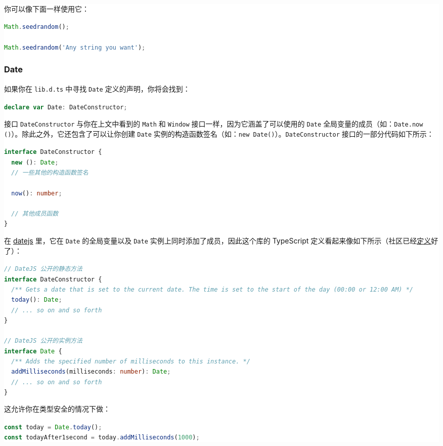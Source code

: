 你可以像下面一样使用它：

```ts
Math.seedrandom();

Math.seedrandom('Any string you want');
```

### Date

如果你在 `lib.d.ts` 中寻找 `Date` 定义的声明，你将会找到：

```ts
declare var Date: DateConstructor;
```

接口 `DateConstructor` 与你在上文中看到的 `Math` 和 `Window` 接口一样，因为它涵盖了可以使用的 `Date` 全局变量的成员（如：`Date.now()`）。除此之外，它还包含了可以让你创建 `Date` 实例的构造函数签名（如：`new Date()`）。`DateConstructor` 接口的一部分代码如下所示：

```ts
interface DateConstructor {
  new (): Date;
  // 一些其他的构造函数签名

  now(): number;

  // 其他成员函数
}
```

在 [datejs](https://github.com/abritinthebay/datejs) 里，它在 `Date` 的全局变量以及 `Date` 实例上同时添加了成员，因此这个库的 TypeScript 定义看起来像如下所示（社区已经[定义](https://github.com/DefinitelyTyped/DefinitelyTyped/blob/master/types/datejs/index.d.ts)好了）：

```ts
// DateJS 公开的静态方法
interface DateConstructor {
  /** Gets a date that is set to the current date. The time is set to the start of the day (00:00 or 12:00 AM) */
  today(): Date;
  // ... so on and so forth
}

// DateJS 公开的实例方法
interface Date {
  /** Adds the specified number of milliseconds to this instance. */
  addMilliseconds(milliseconds: number): Date;
  // ... so on and so forth
}
```

这允许你在类型安全的情况下做：

```ts
const today = Date.today();
const todayAfter1second = today.addMilliseconds(1000);
```
